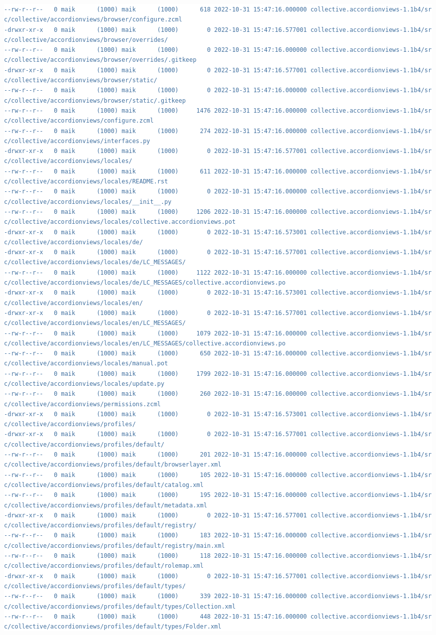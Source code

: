 ```diff
--rw-r--r--   0 maik      (1000) maik      (1000)      618 2022-10-31 15:47:16.000000 collective.accordionviews-1.1b4/src/collective/accordionviews/browser/configure.zcml
-drwxr-xr-x   0 maik      (1000) maik      (1000)        0 2022-10-31 15:47:16.577001 collective.accordionviews-1.1b4/src/collective/accordionviews/browser/overrides/
--rw-r--r--   0 maik      (1000) maik      (1000)        0 2022-10-31 15:47:16.000000 collective.accordionviews-1.1b4/src/collective/accordionviews/browser/overrides/.gitkeep
-drwxr-xr-x   0 maik      (1000) maik      (1000)        0 2022-10-31 15:47:16.577001 collective.accordionviews-1.1b4/src/collective/accordionviews/browser/static/
--rw-r--r--   0 maik      (1000) maik      (1000)        0 2022-10-31 15:47:16.000000 collective.accordionviews-1.1b4/src/collective/accordionviews/browser/static/.gitkeep
--rw-r--r--   0 maik      (1000) maik      (1000)     1476 2022-10-31 15:47:16.000000 collective.accordionviews-1.1b4/src/collective/accordionviews/configure.zcml
--rw-r--r--   0 maik      (1000) maik      (1000)      274 2022-10-31 15:47:16.000000 collective.accordionviews-1.1b4/src/collective/accordionviews/interfaces.py
-drwxr-xr-x   0 maik      (1000) maik      (1000)        0 2022-10-31 15:47:16.577001 collective.accordionviews-1.1b4/src/collective/accordionviews/locales/
--rw-r--r--   0 maik      (1000) maik      (1000)      611 2022-10-31 15:47:16.000000 collective.accordionviews-1.1b4/src/collective/accordionviews/locales/README.rst
--rw-r--r--   0 maik      (1000) maik      (1000)        0 2022-10-31 15:47:16.000000 collective.accordionviews-1.1b4/src/collective/accordionviews/locales/__init__.py
--rw-r--r--   0 maik      (1000) maik      (1000)     1206 2022-10-31 15:47:16.000000 collective.accordionviews-1.1b4/src/collective/accordionviews/locales/collective.accordionviews.pot
-drwxr-xr-x   0 maik      (1000) maik      (1000)        0 2022-10-31 15:47:16.573001 collective.accordionviews-1.1b4/src/collective/accordionviews/locales/de/
-drwxr-xr-x   0 maik      (1000) maik      (1000)        0 2022-10-31 15:47:16.577001 collective.accordionviews-1.1b4/src/collective/accordionviews/locales/de/LC_MESSAGES/
--rw-r--r--   0 maik      (1000) maik      (1000)     1122 2022-10-31 15:47:16.000000 collective.accordionviews-1.1b4/src/collective/accordionviews/locales/de/LC_MESSAGES/collective.accordionviews.po
-drwxr-xr-x   0 maik      (1000) maik      (1000)        0 2022-10-31 15:47:16.573001 collective.accordionviews-1.1b4/src/collective/accordionviews/locales/en/
-drwxr-xr-x   0 maik      (1000) maik      (1000)        0 2022-10-31 15:47:16.577001 collective.accordionviews-1.1b4/src/collective/accordionviews/locales/en/LC_MESSAGES/
--rw-r--r--   0 maik      (1000) maik      (1000)     1079 2022-10-31 15:47:16.000000 collective.accordionviews-1.1b4/src/collective/accordionviews/locales/en/LC_MESSAGES/collective.accordionviews.po
--rw-r--r--   0 maik      (1000) maik      (1000)      650 2022-10-31 15:47:16.000000 collective.accordionviews-1.1b4/src/collective/accordionviews/locales/manual.pot
--rw-r--r--   0 maik      (1000) maik      (1000)     1799 2022-10-31 15:47:16.000000 collective.accordionviews-1.1b4/src/collective/accordionviews/locales/update.py
--rw-r--r--   0 maik      (1000) maik      (1000)      260 2022-10-31 15:47:16.000000 collective.accordionviews-1.1b4/src/collective/accordionviews/permissions.zcml
-drwxr-xr-x   0 maik      (1000) maik      (1000)        0 2022-10-31 15:47:16.573001 collective.accordionviews-1.1b4/src/collective/accordionviews/profiles/
-drwxr-xr-x   0 maik      (1000) maik      (1000)        0 2022-10-31 15:47:16.577001 collective.accordionviews-1.1b4/src/collective/accordionviews/profiles/default/
--rw-r--r--   0 maik      (1000) maik      (1000)      201 2022-10-31 15:47:16.000000 collective.accordionviews-1.1b4/src/collective/accordionviews/profiles/default/browserlayer.xml
--rw-r--r--   0 maik      (1000) maik      (1000)      105 2022-10-31 15:47:16.000000 collective.accordionviews-1.1b4/src/collective/accordionviews/profiles/default/catalog.xml
--rw-r--r--   0 maik      (1000) maik      (1000)      195 2022-10-31 15:47:16.000000 collective.accordionviews-1.1b4/src/collective/accordionviews/profiles/default/metadata.xml
-drwxr-xr-x   0 maik      (1000) maik      (1000)        0 2022-10-31 15:47:16.577001 collective.accordionviews-1.1b4/src/collective/accordionviews/profiles/default/registry/
--rw-r--r--   0 maik      (1000) maik      (1000)      183 2022-10-31 15:47:16.000000 collective.accordionviews-1.1b4/src/collective/accordionviews/profiles/default/registry/main.xml
--rw-r--r--   0 maik      (1000) maik      (1000)      118 2022-10-31 15:47:16.000000 collective.accordionviews-1.1b4/src/collective/accordionviews/profiles/default/rolemap.xml
-drwxr-xr-x   0 maik      (1000) maik      (1000)        0 2022-10-31 15:47:16.577001 collective.accordionviews-1.1b4/src/collective/accordionviews/profiles/default/types/
--rw-r--r--   0 maik      (1000) maik      (1000)      339 2022-10-31 15:47:16.000000 collective.accordionviews-1.1b4/src/collective/accordionviews/profiles/default/types/Collection.xml
--rw-r--r--   0 maik      (1000) maik      (1000)      448 2022-10-31 15:47:16.000000 collective.accordionviews-1.1b4/src/collective/accordionviews/profiles/default/types/Folder.xml
```